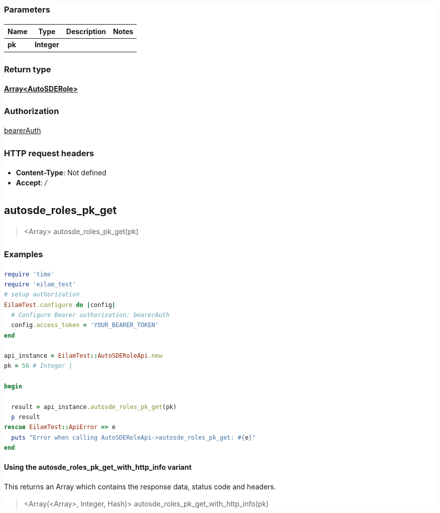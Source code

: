 ### Parameters

| Name | Type | Description | Notes |
| ---- | ---- | ----------- | ----- |
| **pk** | **Integer** |  |  |

### Return type

[**Array&lt;AutoSDERole&gt;**](AutoSDERole.md)

### Authorization

[bearerAuth](../README.md#bearerAuth)

### HTTP request headers

- **Content-Type**: Not defined
- **Accept**: */*


## autosde_roles_pk_get

> <Array<AutoSDERole>> autosde_roles_pk_get(pk)



### Examples

```ruby
require 'time'
require 'eilam_test'
# setup authorization
EilamTest.configure do |config|
  # Configure Bearer authorization: bearerAuth
  config.access_token = 'YOUR_BEARER_TOKEN'
end

api_instance = EilamTest::AutoSDERoleApi.new
pk = 56 # Integer | 

begin
  
  result = api_instance.autosde_roles_pk_get(pk)
  p result
rescue EilamTest::ApiError => e
  puts "Error when calling AutoSDERoleApi->autosde_roles_pk_get: #{e}"
end
```

#### Using the autosde_roles_pk_get_with_http_info variant

This returns an Array which contains the response data, status code and headers.

> <Array(<Array<AutoSDERole>>, Integer, Hash)> autosde_roles_pk_get_with_http_info(pk)
